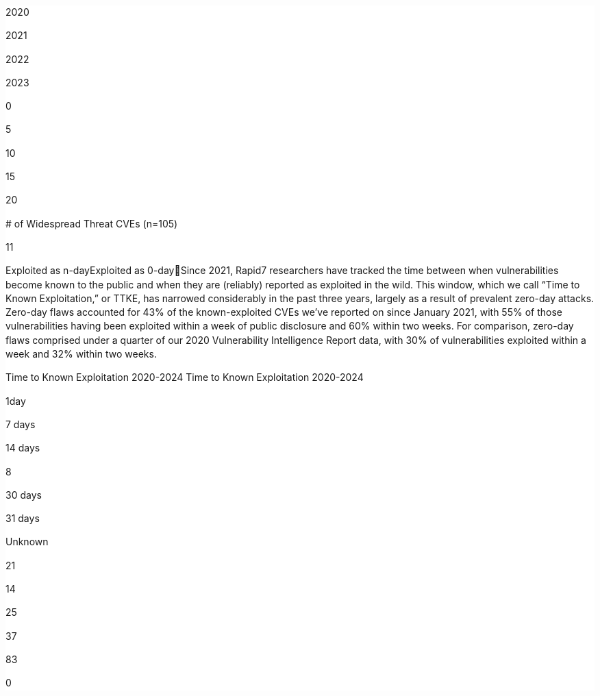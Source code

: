 2020

2021

2022

2023

0

5

10

15

20

\# of Widespread Threat CVEs (n\=105\)

11

Exploited as n\-dayExploited as 0\-daySince 2021, Rapid7 researchers have tracked the time between when vulnerabilities 
become known to the public and when they are (reliably) reported as exploited 
in the wild. This window, which we call “Time to Known Exploitation,” or TTKE, 
has narrowed considerably in the past three years, largely as a result of prevalent 
zero\-day attacks. Zero\-day flaws accounted for 43% of the known\-exploited 
CVEs we’ve reported on since January 2021, with 55% of those vulnerabilities 
having been exploited within a week of public disclosure and 60% within two 
weeks. For comparison, zero\-day flaws comprised under a quarter of our 2020 
Vulnerability Intelligence Report data, with 30% of vulnerabilities exploited 
within a week and 32% within two weeks. 

Time to Known Exploitation 2020\-2024
Time to Known Exploitation 2020\-2024

1day

7 days

14 days

8

30 days

31 days

Unknown

21

14

25

37

83

0
